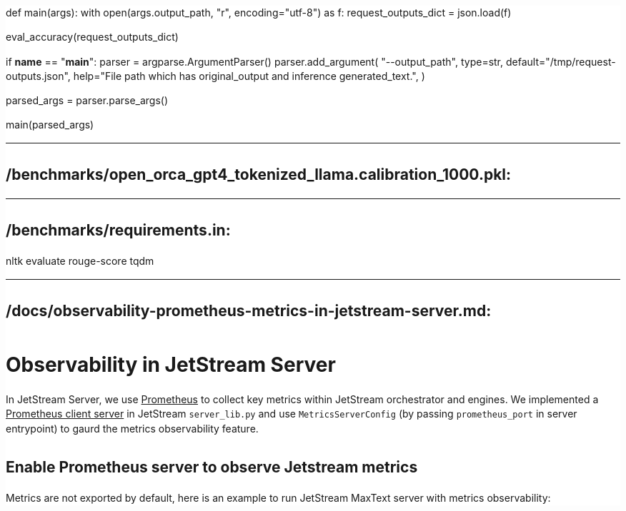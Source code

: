 
def main(args):
  with open(args.output_path, "r", encoding="utf-8") as f:
    request_outputs_dict = json.load(f)

  eval_accuracy(request_outputs_dict)


if __name__ == "__main__":
  parser = argparse.ArgumentParser()
  parser.add_argument(
      "--output_path",
      type=str,
      default="/tmp/request-outputs.json",
      help="File path which has original_output and inference generated_text.",
  )

  parsed_args = parser.parse_args()

  main(parsed_args)


-----------------------

/benchmarks/open_orca_gpt4_tokenized_llama.calibration_1000.pkl:
-----------------------



-----------------------

/benchmarks/requirements.in:
-----------------------

nltk
evaluate
rouge-score
tqdm

-----------------------

/docs/observability-prometheus-metrics-in-jetstream-server.md:
-----------------------

# Observability in JetStream Server

In JetStream Server, we use [Prometheus](https://prometheus.io/docs/introduction/overview/) to collect key metrics within JetStream orchestrator and engines. We implemented a [Prometheus client server](https://prometheus.github.io/client_python/exporting/http/) in JetStream `server_lib.py` and use `MetricsServerConfig` (by passing `prometheus_port` in server entrypoint) to gaurd the metrics observability feature.

## Enable Prometheus server to observe Jetstream metrics

Metrics are not exported by default, here is an example to run JetStream MaxText server with metrics observability:
